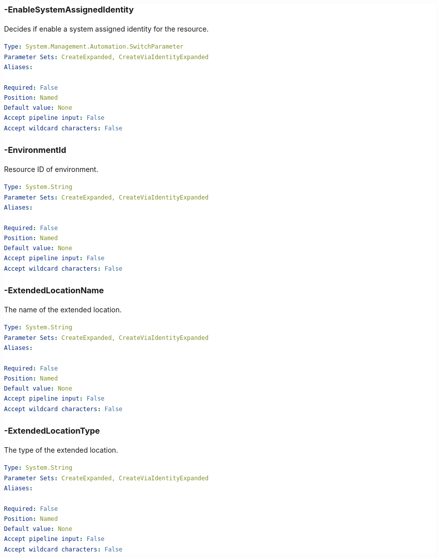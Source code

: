 ### -EnableSystemAssignedIdentity
Decides if enable a system assigned identity for the resource.

```yaml
Type: System.Management.Automation.SwitchParameter
Parameter Sets: CreateExpanded, CreateViaIdentityExpanded
Aliases:

Required: False
Position: Named
Default value: None
Accept pipeline input: False
Accept wildcard characters: False
```

### -EnvironmentId
Resource ID of environment.

```yaml
Type: System.String
Parameter Sets: CreateExpanded, CreateViaIdentityExpanded
Aliases:

Required: False
Position: Named
Default value: None
Accept pipeline input: False
Accept wildcard characters: False
```

### -ExtendedLocationName
The name of the extended location.

```yaml
Type: System.String
Parameter Sets: CreateExpanded, CreateViaIdentityExpanded
Aliases:

Required: False
Position: Named
Default value: None
Accept pipeline input: False
Accept wildcard characters: False
```

### -ExtendedLocationType
The type of the extended location.

```yaml
Type: System.String
Parameter Sets: CreateExpanded, CreateViaIdentityExpanded
Aliases:

Required: False
Position: Named
Default value: None
Accept pipeline input: False
Accept wildcard characters: False
```
